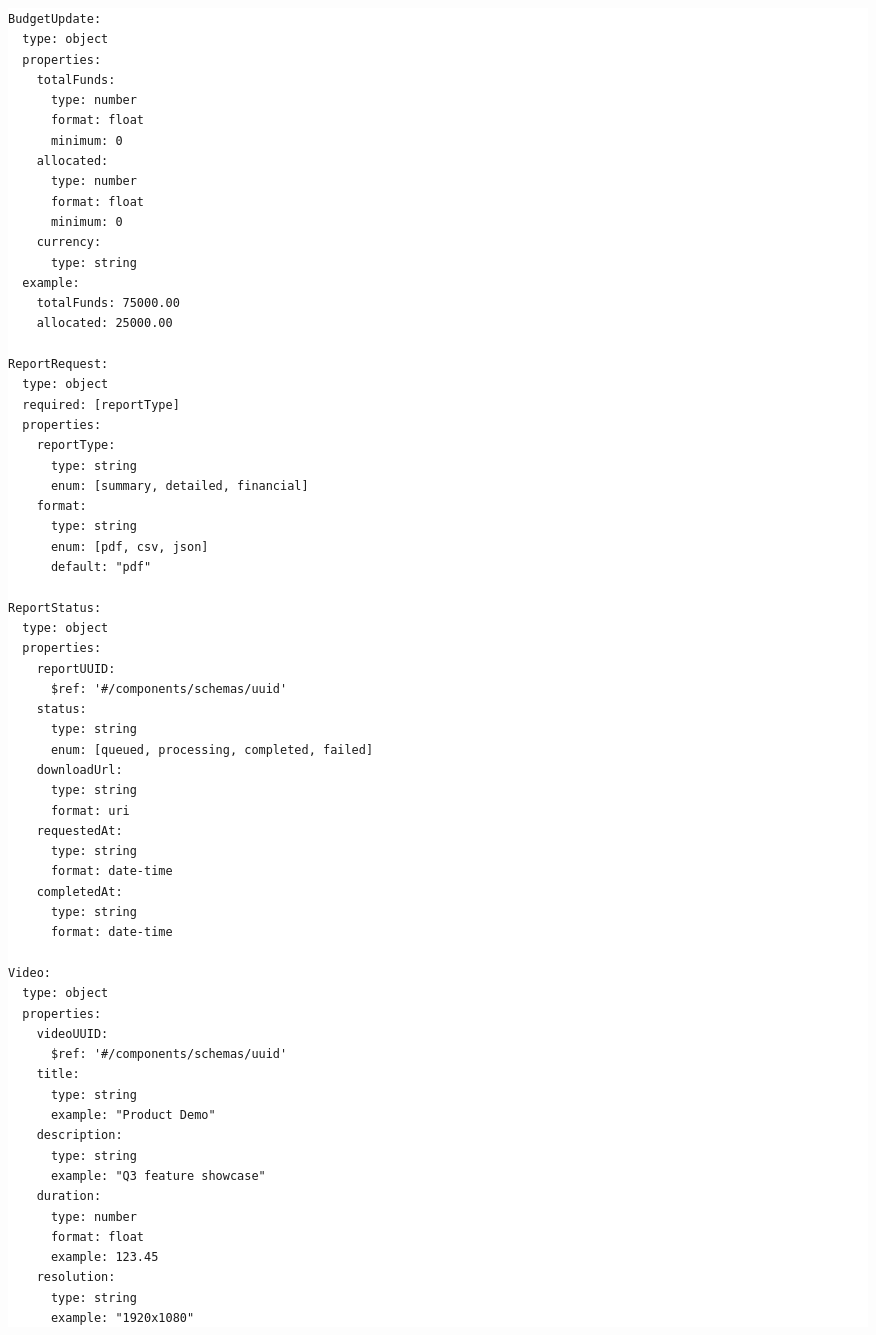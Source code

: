     BudgetUpdate:
      type: object
      properties:
        totalFunds:
          type: number
          format: float
          minimum: 0
        allocated:
          type: number
          format: float
          minimum: 0
        currency:
          type: string
      example:
        totalFunds: 75000.00
        allocated: 25000.00

    ReportRequest:
      type: object
      required: [reportType]
      properties:
        reportType:
          type: string
          enum: [summary, detailed, financial]
        format:
          type: string
          enum: [pdf, csv, json]
          default: "pdf"

    ReportStatus:
      type: object
      properties:
        reportUUID:
          $ref: '#/components/schemas/uuid'
        status:
          type: string
          enum: [queued, processing, completed, failed]
        downloadUrl:
          type: string
          format: uri
        requestedAt:
          type: string
          format: date-time
        completedAt:
          type: string
          format: date-time

    Video:
      type: object
      properties:
        videoUUID:
          $ref: '#/components/schemas/uuid'
        title:
          type: string
          example: "Product Demo"
        description:
          type: string
          example: "Q3 feature showcase"
        duration:
          type: number
          format: float
          example: 123.45
        resolution:
          type: string
          example: "1920x1080"